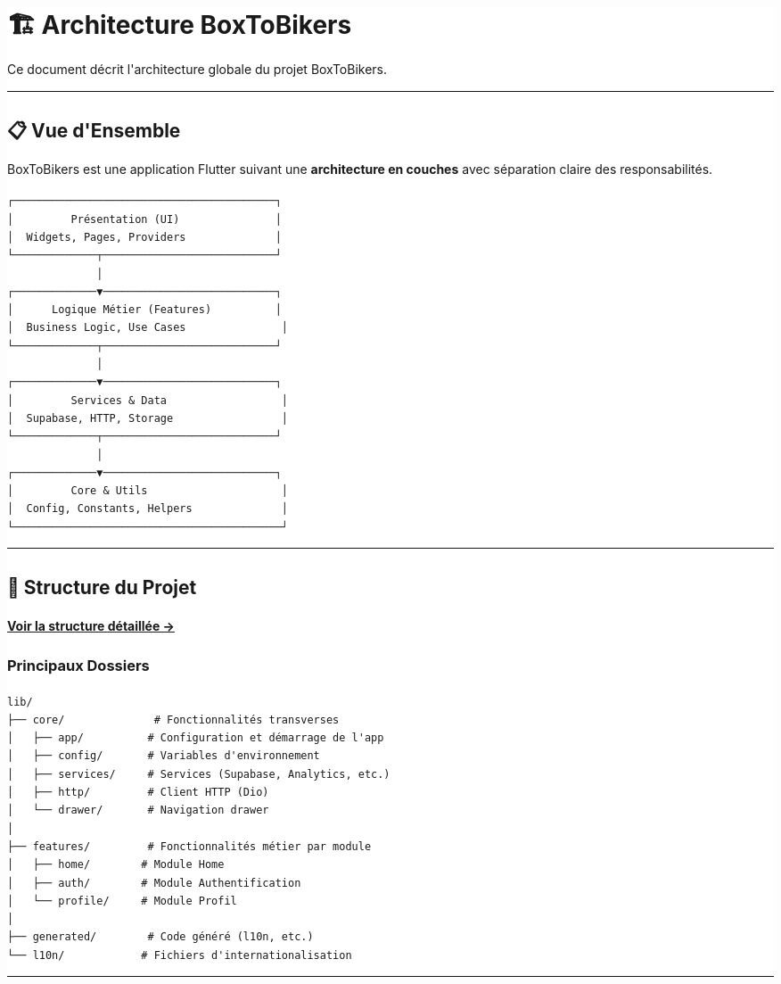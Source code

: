 # 🏗️ Architecture BoxToBikers

Ce document décrit l'architecture globale du projet BoxToBikers.

---

## 📋 Vue d'Ensemble

BoxToBikers est une application Flutter suivant une **architecture en couches** avec séparation claire des responsabilités.

```
┌─────────────────────────────────────────┐
│         Présentation (UI)               │
│  Widgets, Pages, Providers              │
└─────────────┬───────────────────────────┘
              │
┌─────────────▼───────────────────────────┐
│      Logique Métier (Features)          │
│  Business Logic, Use Cases               │
└─────────────┬───────────────────────────┘
              │
┌─────────────▼───────────────────────────┐
│         Services & Data                  │
│  Supabase, HTTP, Storage                 │
└─────────────┬───────────────────────────┘
              │
┌─────────────▼───────────────────────────┐
│         Core & Utils                     │
│  Config, Constants, Helpers              │
└──────────────────────────────────────────┘
```

---

## 📁 Structure du Projet

**[Voir la structure détaillée →](project-structure.md)**

### Principaux Dossiers

```
lib/
├── core/              # Fonctionnalités transverses
│   ├── app/          # Configuration et démarrage de l'app
│   ├── config/       # Variables d'environnement
│   ├── services/     # Services (Supabase, Analytics, etc.)
│   ├── http/         # Client HTTP (Dio)
│   └── drawer/       # Navigation drawer
│
├── features/         # Fonctionnalités métier par module
│   ├── home/        # Module Home
│   ├── auth/        # Module Authentification
│   └── profile/     # Module Profil
│
├── generated/        # Code généré (l10n, etc.)
└── l10n/            # Fichiers d'internationalisation
```

---